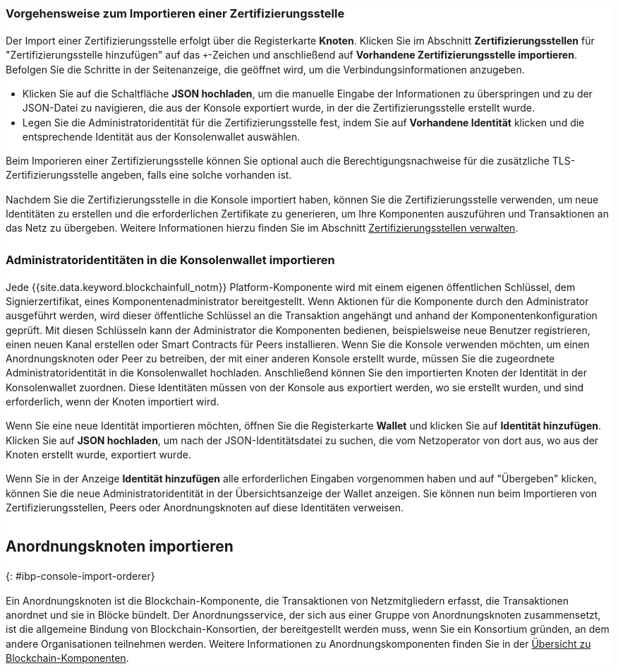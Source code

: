 ### Vorgehensweise zum Importieren einer Zertifizierungsstelle  

Der Import einer Zertifizierungsstelle erfolgt über die Registerkarte **Knoten**. Klicken Sie im Abschnitt **Zertifizierungsstellen** für "Zertifizierungsstelle hinzufügen" auf das `+`-Zeichen und anschließend auf **Vorhandene Zertifizierungsstelle importieren**. Befolgen Sie die Schritte in der Seitenanzeige, die geöffnet wird, um die Verbindungsinformationen anzugeben.

- Klicken Sie auf die Schaltfläche **JSON hochladen**, um die manuelle Eingabe der Informationen zu überspringen und zu der JSON-Datei zu navigieren, die aus der Konsole exportiert wurde, in der die Zertifizierungsstelle erstellt wurde.
- Legen Sie die Administratoridentität für die Zertifizierungsstelle fest, indem Sie auf **Vorhandene Identität** klicken und die entsprechende Identität aus der Konsolenwallet auswählen.

Beim Imporieren einer Zertifizierungsstelle können Sie optional auch die Berechtigungsnachweise für die zusätzliche TLS-Zertifizierungsstelle angeben, falls eine solche vorhanden ist.  

Nachdem Sie die Zertifizierungsstelle in die Konsole importiert haben, können Sie die Zertifizierungsstelle verwenden, um neue Identitäten zu erstellen und die erforderlichen Zertifikate zu generieren, um Ihre Komponenten auszuführen und Transaktionen an das Netz zu übergeben. Weitere Informationen hierzu finden Sie im Abschnitt [Zertifizierungsstellen verwalten](/docs/services/blockchain/howto/ibp-console-identities.html#ibp-console-identities-manage-ca).

### Administratoridentitäten in die Konsolenwallet importieren

Jede {{site.data.keyword.blockchainfull_notm}} Platform-Komponente wird mit einem eigenen öffentlichen Schlüssel, dem Signierzertifikat, eines Komponentenadministrator bereitgestellt. Wenn Aktionen für die Komponente durch den Administrator ausgeführt werden, wird dieser öffentliche Schlüssel an die Transaktion angehängt und anhand der Komponentenkonfiguration geprüft. Mit diesen Schlüsseln kann der Administrator die Komponenten bedienen, beispielsweise neue Benutzer registrieren, einen neuen Kanal erstellen oder Smart Contracts für Peers installieren. Wenn Sie die Konsole verwenden möchten, um einen Anordnungsknoten oder Peer zu betreiben, der mit einer anderen Konsole erstellt wurde, müssen Sie die zugeordnete Administratoridentität in die Konsolenwallet hochladen. Anschließend können Sie den importierten Knoten der Identität in der Konsolenwallet zuordnen. Diese Identitäten müssen von der Konsole aus exportiert werden, wo sie erstellt wurden, und sind erforderlich, wenn der Knoten importiert wird.

Wenn Sie eine neue Identität importieren möchten, öffnen Sie die Registerkarte **Wallet** und klicken Sie auf **Identität hinzufügen**. Klicken Sie auf **JSON hochladen**, um nach der JSON-Identitätsdatei zu suchen, die vom Netzoperator von dort aus, wo aus der Knoten erstellt wurde, exportiert wurde.

Wenn Sie in der Anzeige **Identität hinzufügen** alle erforderlichen Eingaben vorgenommen haben und auf "Übergeben" klicken, können Sie die neue Administratoridentität in der Übersichtsanzeige der Wallet anzeigen. Sie können nun beim Importieren von Zertifizierungsstellen, Peers oder Anordnungsknoten auf diese Identitäten verweisen.

## Anordnungsknoten importieren
{: #ibp-console-import-orderer}

Ein Anordnungsknoten ist die Blockchain-Komponente, die Transaktionen von Netzmitgliedern erfasst, die Transaktionen anordnet und sie in Blöcke bündelt. Der Anordnungsservice, der sich aus einer Gruppe von Anordnungsknoten zusammensetzt, ist die allgemeine Bindung von Blockchain-Konsortien, der bereitgestellt werden muss, wenn Sie ein Konsortium gründen, an dem andere Organisationen teilnehmen werden. Weitere Informationen zu Anordnungskomponenten finden Sie in der [Übersicht zu Blockchain-Komponenten](/docs/services/blockchain/blockchain_component_overview.html#blockchain-component-overview-orderer).
